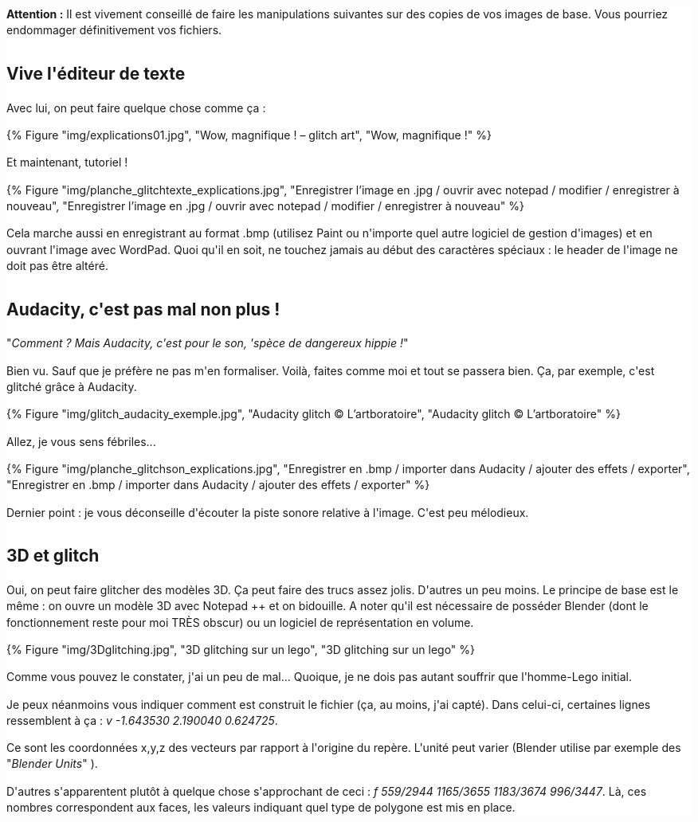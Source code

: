**Attention :** Il est vivement conseillé de faire les manipulations suivantes sur des copies de vos images de base. Vous pourriez endommager définitivement vos fichiers.

## Vive l'éditeur de texte

Avec lui, on peut faire quelque chose comme ça :

{% Figure "img/explications01.jpg", "Wow, magnifique ! – glitch art", "Wow, magnifique !" %}

Et maintenant, tutoriel !

{% Figure "img/planche_glitchtexte_explications.jpg", "Enregistrer l’image en .jpg / ouvrir avec notepad / modifier / enregistrer à nouveau", "Enregistrer l’image en .jpg / ouvrir avec notepad / modifier / enregistrer à nouveau" %}

Cela marche aussi en enregistrant au format .bmp (utilisez Paint ou n'importe quel autre logiciel de gestion d'images) et en ouvrant l'image avec WordPad. Quoi qu'il en soit, ne touchez jamais au début des caractères spéciaux : le header de l'image ne doit pas être altéré.

## Audacity, c'est pas mal non plus !

"_Comment ? Mais Audacity, c'est pour le son, 'spèce de dangereux hippie !_"

Bien vu. Sauf que je préfère ne pas m'en formaliser. Voilà, faites comme moi et tout se passera bien. Ça, par exemple, c'est glitché grâce à Audacity.

{% Figure "img/glitch_audacity_exemple.jpg", "Audacity glitch © L’artboratoire", "Audacity glitch © L’artboratoire" %}

Allez, je vous sens fébriles...

{% Figure "img/planche_glitchson_explications.jpg", "Enregistrer en .bmp / importer dans Audacity / ajouter des effets / exporter", "Enregistrer en .bmp / importer dans Audacity / ajouter des effets / exporter" %}

Dernier point : je vous déconseille d'écouter la piste sonore relative à l'image. C'est peu mélodieux.

## 3D et glitch

Oui, on peut faire glitcher des modèles 3D. Ça peut faire des trucs assez jolis. D'autres un peu moins. Le principe de base est le même : on ouvre un modèle 3D avec Notepad ++ et on bidouille. A noter qu'il est nécessaire de posséder Blender (dont le fonctionnement reste pour moi TRÈS obscur) ou un logiciel de représentation en volume.

{% Figure "img/3Dglitching.jpg", "3D glitching sur un lego", "3D glitching sur un lego" %}

Comme vous pouvez le constater, j'ai un peu de mal... Quoique, je ne dois pas autant souffrir que l'homme-Lego initial.

Je peux néanmoins vous indiquer comment est construit le fichier (ça, au moins, j'ai capté). Dans celui-ci, certaines lignes ressemblent à ça : _v -1.643530 2.190040 0.624725_.

Ce sont les coordonnées x,y,z des vecteurs par rapport à l'origine du repère. L'unité peut varier (Blender utilise par exemple des "_Blender Units_" ).

D'autres s'apparentent plutôt à quelque chose s'approchant de ceci : _f 559/2944 1165/3655 1183/3674 996/3447_. Là, ces nombres correspondent aux faces, les valeurs indiquant quel type de polygone est mis en place.
